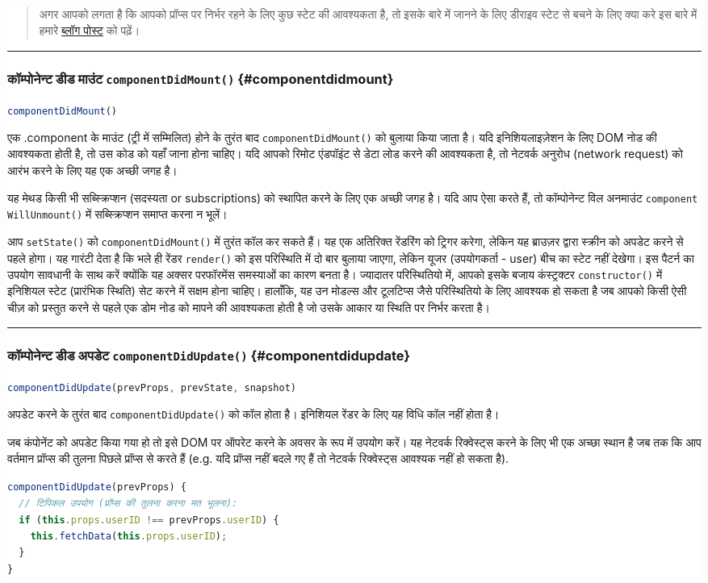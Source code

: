 >
>अगर आपको लगता है कि आपको प्रॉप्स पर निर्भर रहने के लिए कुछ स्टेट की आवश्यकता है, तो इसके बारे में जानने के लिए डीराइव स्टेट से बचने के लिए क्या करे इस बारे में हमारे [ब्लॉग पोस्ट](/blog/2018/06/07/you-probably-dont-need-derived-state.html) को पढ़ें।

* * *

### कॉम्पोनेन्ट डीड माउंट `componentDidMount()` {#componentdidmount}

```javascript
componentDidMount()
```

एक .component के माउंट (ट्री में सम्मिलित) होने के तुरंत बाद `componentDidMount()` को बुलाया किया जाता है। यदि इनिशियलाइज़ेशन के लिए DOM नोड की आवश्यकता होती है, तो उस कोड को यहाँ जाना होना चाहिए। यदि आपको रिमोट एंडपॉइंट से डेटा लोड करने की आवश्यकता है, तो नेटवर्क अनुरोध (network request) को आरंभ करने के लिए यह एक अच्छी जगह है।

यह मेथड किसी भी सब्स्क्रिप्शन (सदस्यता or subscriptions) को स्थापित करने के लिए एक अच्छी जगह है। यदि आप ऐसा करते हैं, तो कॉम्पोनेन्ट विल अनमाउंट `componentWillUnmount()` में सब्स्क्रिप्शन समाप्त करना न भूलें।

आप `setState()` को `componentDidMount()` में तुरंत कॉल कर सकते हैं। यह एक अतिरिक्त रेंडरिंग को ट्रिगर करेगा, लेकिन यह ब्राउज़र द्वारा स्क्रीन को अपडेट करने से पहले होगा। यह गारंटी देता है कि भले ही रेंडर `render()` को इस परिस्थिति में दो बार बुलाया जाएगा, लेकिन यूजर (उपयोगकर्ता - user) बीच का स्टेट नहीं देखेगा। इस पैटर्न का उपयोग सावधानी के साथ करें क्योंकि यह अक्सर परफॉरमेंस समस्याओं का कारण बनता है। ज्यादातर परिस्थितियो में, आपको इसके बजाय कंस्ट्रक्टर `constructor()` में इनिशियल स्टेट (प्रारंभिक स्थिति) सेट करने में सक्षम होना चाहिए। हालाँकि, यह उन मोडल्स और टूलटिप्स जैसे परिस्थितियो के लिए आवश्यक हो सकता है जब आपको किसी ऐसी चीज़ को प्रस्तुत करने से पहले एक डोम नोड को मापने की आवश्यकता होती है जो उसके आकार या स्थिति पर निर्भर करता है।

* * *

### कॉम्पोनेन्ट डीड अपडेट `componentDidUpdate()` {#componentdidupdate}

```javascript
componentDidUpdate(prevProps, prevState, snapshot)
```

अपडेट करने के तुरंत बाद `componentDidUpdate()` को कॉल होता है। इनिशियल रेंडर के लिए यह विधि कॉल नहीं होता है।

जब कंपोनेंट को अपडेट किया गया हो तो इसे DOM पर ऑपरेट करने के अवसर के रूप में उपयोग करें। यह नेटवर्क रिक्वेस्ट्स करने के लिए भी एक अच्छा स्थान है जब तक कि आप वर्तमान प्रॉप्स की तुलना पिछले प्रॉप्स से करते हैं (e.g. यदि प्रॉप्स नहीं बदले गए हैं तो नेटवर्क रिक्वेस्ट्स आवश्यक नहीं हो सकता है).

```js
componentDidUpdate(prevProps) {
  // टिपिकल उपयोग (प्रॉप्स की तुलना करना मत भूलना):
  if (this.props.userID !== prevProps.userID) {
    this.fetchData(this.props.userID);
  }
}
```
